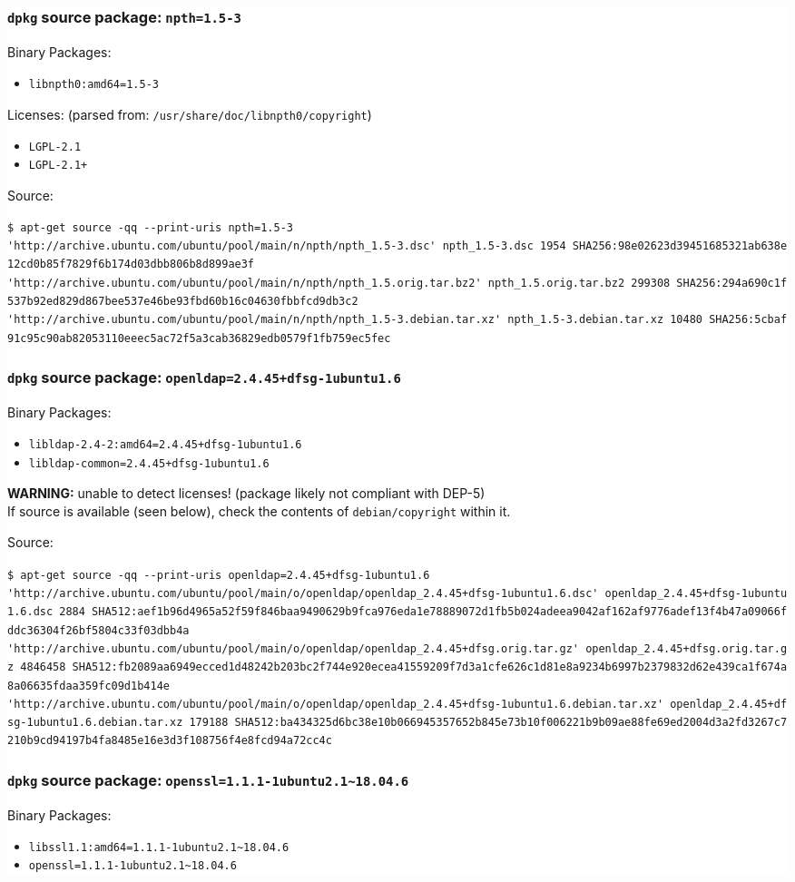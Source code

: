 ### `dpkg` source package: `npth=1.5-3`

Binary Packages:

- `libnpth0:amd64=1.5-3`

Licenses: (parsed from: `/usr/share/doc/libnpth0/copyright`)

- `LGPL-2.1`
- `LGPL-2.1+`

Source:

```console
$ apt-get source -qq --print-uris npth=1.5-3
'http://archive.ubuntu.com/ubuntu/pool/main/n/npth/npth_1.5-3.dsc' npth_1.5-3.dsc 1954 SHA256:98e02623d39451685321ab638e12cd0b85f7829f6b174d03dbb806b8d899ae3f
'http://archive.ubuntu.com/ubuntu/pool/main/n/npth/npth_1.5.orig.tar.bz2' npth_1.5.orig.tar.bz2 299308 SHA256:294a690c1f537b92ed829d867bee537e46be93fbd60b16c04630fbbfcd9db3c2
'http://archive.ubuntu.com/ubuntu/pool/main/n/npth/npth_1.5-3.debian.tar.xz' npth_1.5-3.debian.tar.xz 10480 SHA256:5cbaf91c95c90ab82053110eeec5ac72f5a3cab36829edb0579f1fb759ec5fec
```

### `dpkg` source package: `openldap=2.4.45+dfsg-1ubuntu1.6`

Binary Packages:

- `libldap-2.4-2:amd64=2.4.45+dfsg-1ubuntu1.6`
- `libldap-common=2.4.45+dfsg-1ubuntu1.6`

**WARNING:** unable to detect licenses! (package likely not compliant with DEP-5)  
If source is available (seen below), check the contents of `debian/copyright` within it.


Source:

```console
$ apt-get source -qq --print-uris openldap=2.4.45+dfsg-1ubuntu1.6
'http://archive.ubuntu.com/ubuntu/pool/main/o/openldap/openldap_2.4.45+dfsg-1ubuntu1.6.dsc' openldap_2.4.45+dfsg-1ubuntu1.6.dsc 2884 SHA512:aef1b96d4965a52f59f846baa9490629b9fca976eda1e78889072d1fb5b024adeea9042af162af9776adef13f4b47a09066fddc36304f26bf5804c33f03dbb4a
'http://archive.ubuntu.com/ubuntu/pool/main/o/openldap/openldap_2.4.45+dfsg.orig.tar.gz' openldap_2.4.45+dfsg.orig.tar.gz 4846458 SHA512:fb2089aa6949ecced1d48242b203bc2f744e920ecea41559209f7d3a1cfe626c1d81e8a9234b6997b2379832d62e439ca1f674a8a06635fdaa359fc09d1b414e
'http://archive.ubuntu.com/ubuntu/pool/main/o/openldap/openldap_2.4.45+dfsg-1ubuntu1.6.debian.tar.xz' openldap_2.4.45+dfsg-1ubuntu1.6.debian.tar.xz 179188 SHA512:ba434325d6bc38e10b066945357652b845e73b10f006221b9b09ae88fe69ed2004d3a2fd3267c7210b9cd94197b4fa8485e16e3d3f108756f4e8fcd94a72cc4c
```

### `dpkg` source package: `openssl=1.1.1-1ubuntu2.1~18.04.6`

Binary Packages:

- `libssl1.1:amd64=1.1.1-1ubuntu2.1~18.04.6`
- `openssl=1.1.1-1ubuntu2.1~18.04.6`
